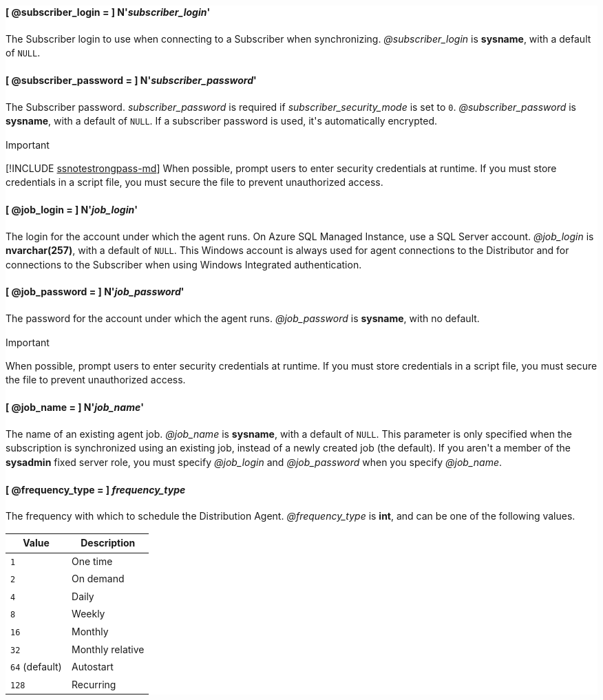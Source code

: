 #### [ @subscriber_login = ] N'*subscriber_login*'

The Subscriber login to use when connecting to a Subscriber when synchronizing. *@subscriber_login* is **sysname**, with a default of `NULL`.

#### [ @subscriber_password = ] N'*subscriber_password*'

The Subscriber password. *subscriber_password* is required if *subscriber_security_mode* is set to `0`. *@subscriber_password* is **sysname**, with a default of `NULL`. If a subscriber password is used, it's automatically encrypted.

> [!IMPORTANT]  
> [!INCLUDE [ssnotestrongpass-md](../../includes/ssnotestrongpass-md.md)] When possible, prompt users to enter security credentials at runtime. If you must store credentials in a script file, you must secure the file to prevent unauthorized access.

#### [ @job_login = ] N'*job_login*'

The login for the account under which the agent runs. On Azure SQL Managed Instance, use a SQL Server account. *@job_login* is **nvarchar(257)**, with a default of `NULL`. This Windows account is always used for agent connections to the Distributor and for connections to the Subscriber when using Windows Integrated authentication.

#### [ @job_password = ] N'*job_password*'

The password for the account under which the agent runs. *@job_password* is **sysname**, with no default.

> [!IMPORTANT]  
> When possible, prompt users to enter security credentials at runtime. If you must store credentials in a script file, you must secure the file to prevent unauthorized access.

#### [ @job_name = ] N'*job_name*'

The name of an existing agent job. *@job_name* is **sysname**, with a default of `NULL`. This parameter is only specified when the subscription is synchronized using an existing job, instead of a newly created job (the default). If you aren't a member of the **sysadmin** fixed server role, you must specify *@job_login* and *@job_password* when you specify *@job_name*.

#### [ @frequency_type = ] *frequency_type*

The frequency with which to schedule the Distribution Agent. *@frequency_type* is **int**, and can be one of the following values.

| Value | Description |
| --- | --- |
| `1` | One time |
| `2` | On demand |
| `4` | Daily |
| `8` | Weekly |
| `16` | Monthly |
| `32` | Monthly relative |
| `64` (default) | Autostart |
| `128` | Recurring |
